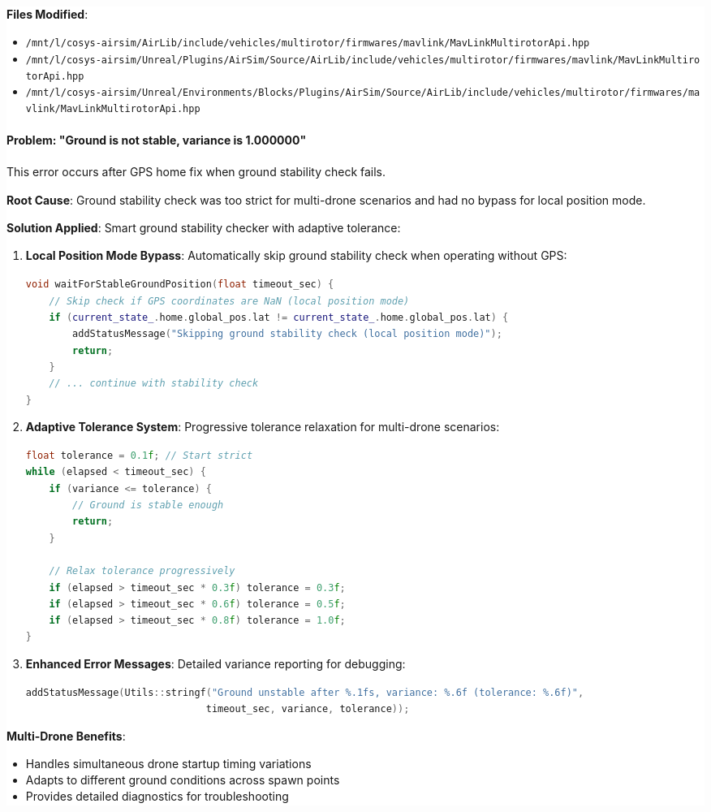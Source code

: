**Files Modified**:
- `/mnt/l/cosys-airsim/AirLib/include/vehicles/multirotor/firmwares/mavlink/MavLinkMultirotorApi.hpp`
- `/mnt/l/cosys-airsim/Unreal/Plugins/AirSim/Source/AirLib/include/vehicles/multirotor/firmwares/mavlink/MavLinkMultirotorApi.hpp`
- `/mnt/l/cosys-airsim/Unreal/Environments/Blocks/Plugins/AirSim/Source/AirLib/include/vehicles/multirotor/firmwares/mavlink/MavLinkMultirotorApi.hpp`

#### Problem: "Ground is not stable, variance is 1.000000"
This error occurs after GPS home fix when ground stability check fails.

**Root Cause**: Ground stability check was too strict for multi-drone scenarios and had no bypass for local position mode.

**Solution Applied**: Smart ground stability checker with adaptive tolerance:

1. **Local Position Mode Bypass**: Automatically skip ground stability check when operating without GPS:
   ```cpp
   void waitForStableGroundPosition(float timeout_sec) {
       // Skip check if GPS coordinates are NaN (local position mode)
       if (current_state_.home.global_pos.lat != current_state_.home.global_pos.lat) {
           addStatusMessage("Skipping ground stability check (local position mode)");
           return;
       }
       // ... continue with stability check
   }
   ```

2. **Adaptive Tolerance System**: Progressive tolerance relaxation for multi-drone scenarios:
   ```cpp
   float tolerance = 0.1f; // Start strict
   while (elapsed < timeout_sec) {
       if (variance <= tolerance) {
           // Ground is stable enough
           return;
       }
       
       // Relax tolerance progressively
       if (elapsed > timeout_sec * 0.3f) tolerance = 0.3f;
       if (elapsed > timeout_sec * 0.6f) tolerance = 0.5f;
       if (elapsed > timeout_sec * 0.8f) tolerance = 1.0f;
   }
   ```

3. **Enhanced Error Messages**: Detailed variance reporting for debugging:
   ```cpp
   addStatusMessage(Utils::stringf("Ground unstable after %.1fs, variance: %.6f (tolerance: %.6f)", 
                                  timeout_sec, variance, tolerance));
   ```

**Multi-Drone Benefits**:
- Handles simultaneous drone startup timing variations
- Adapts to different ground conditions across spawn points
- Provides detailed diagnostics for troubleshooting

